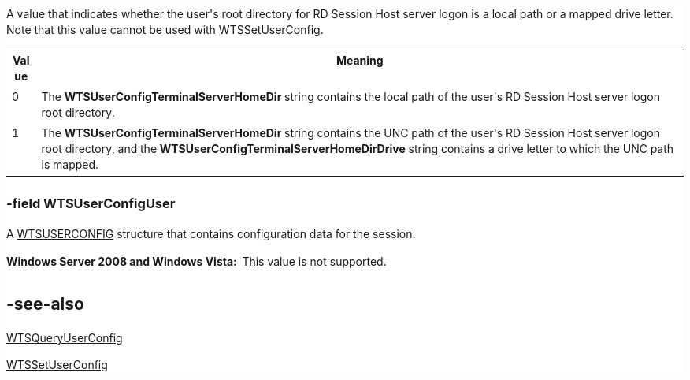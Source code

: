 A value that indicates whether the user's root directory for RD Session Host server logon is a local path or a 
      mapped drive letter. Note that this value cannot be used with 
      <a href="/windows/desktop/api/wtsapi32/nf-wtsapi32-wtssetuserconfiga">WTSSetUserConfig</a>.

<table>
<tr>
<th>Value</th>
<th>Meaning</th>
</tr>
<tr>
<td>
0

</td>
<td>
The <b>WTSUserConfigTerminalServerHomeDir</b> string contains the local path of the 
         user's RD Session Host server logon root directory.

</td>
</tr>
<tr>
<td>
1

</td>
<td>
The <b>WTSUserConfigTerminalServerHomeDir</b> string contains the UNC path of the 
         user's RD Session Host server logon root directory, and the 
         <b>WTSUserConfigTerminalServerHomeDirDrive</b> string contains a drive letter to which 
         the UNC path is mapped.

</td>
</tr>
</table>

### -field WTSUserConfigUser

A <a href="/windows/desktop/api/wtsapi32/ns-wtsapi32-wtsuserconfiga">WTSUSERCONFIG</a> structure that contains configuration data for the session. 

<b>Windows Server 2008 and Windows Vista:  </b>This value is not supported.

## -see-also

<a href="/windows/desktop/api/wtsapi32/nf-wtsapi32-wtsqueryuserconfiga">WTSQueryUserConfig</a>



<a href="/windows/desktop/api/wtsapi32/nf-wtsapi32-wtssetuserconfiga">WTSSetUserConfig</a>